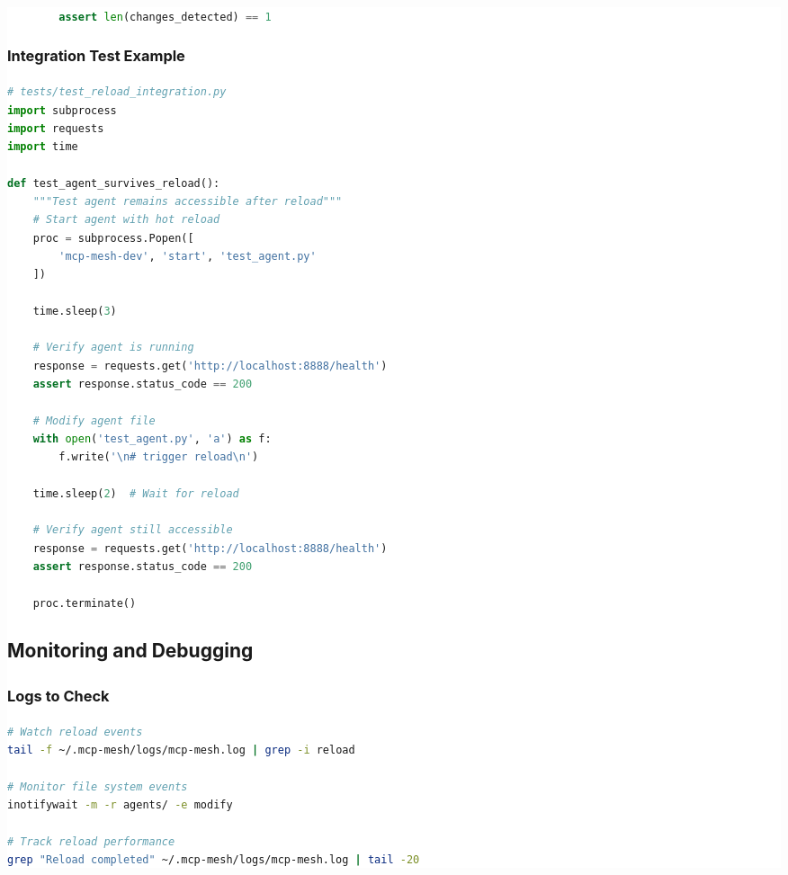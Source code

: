 ```python
        assert len(changes_detected) == 1
```

### Integration Test Example

```python
# tests/test_reload_integration.py
import subprocess
import requests
import time

def test_agent_survives_reload():
    """Test agent remains accessible after reload"""
    # Start agent with hot reload
    proc = subprocess.Popen([
        'mcp-mesh-dev', 'start', 'test_agent.py'
    ])

    time.sleep(3)

    # Verify agent is running
    response = requests.get('http://localhost:8888/health')
    assert response.status_code == 200

    # Modify agent file
    with open('test_agent.py', 'a') as f:
        f.write('\n# trigger reload\n')

    time.sleep(2)  # Wait for reload

    # Verify agent still accessible
    response = requests.get('http://localhost:8888/health')
    assert response.status_code == 200

    proc.terminate()
```

## Monitoring and Debugging

### Logs to Check

```bash
# Watch reload events
tail -f ~/.mcp-mesh/logs/mcp-mesh.log | grep -i reload

# Monitor file system events
inotifywait -m -r agents/ -e modify

# Track reload performance
grep "Reload completed" ~/.mcp-mesh/logs/mcp-mesh.log | tail -20
```
